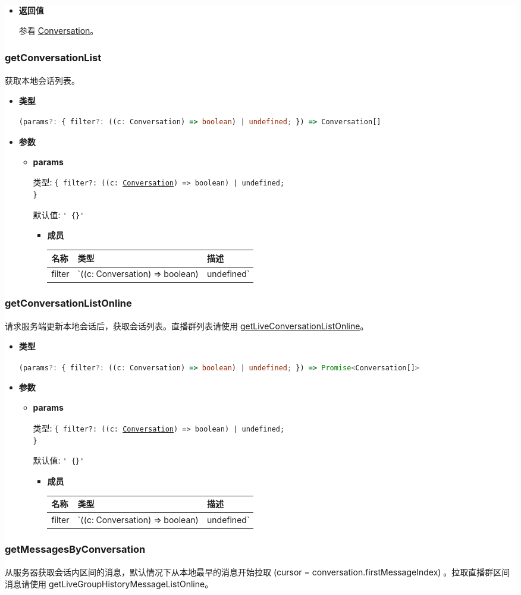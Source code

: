 - **返回值**

  参看 [Conversation](293494#conversation)。

### getConversationList <span id="bytedim-getconversationlist"></span> 

获取本地会话列表。

- **类型**

  ```ts
  (params?: { filter?: ((c: Conversation) => boolean) | undefined; }) => Conversation[]
  ```

- **参数**

  - **params**

    类型: <code>{ filter?: ((c: [Conversation](293494#conversation)) =\> boolean) | undefined; }</code>

    默认值: `' {}'`

    - **成员**

      | 名称 | 类型 | 描述 |
      | :-- | :-- | :-- |
      | filter | `((c: Conversation) => boolean) | undefined` | 过滤条件，默认过滤陌生人会话和空会话。 |

### getConversationListOnline <span id="bytedim-getconversationlistonline"></span> 

请求服务端更新本地会话后，获取会话列表。直播群列表请使用 [getLiveConversationListOnline](293491#getliveconversationlistonline)。

- **类型**

  ```ts
  (params?: { filter?: ((c: Conversation) => boolean) | undefined; }) => Promise<Conversation[]>
  ```

- **参数**

  - **params**

    类型: <code>{ filter?: ((c: [Conversation](293494#conversation)) =\> boolean) | undefined; }</code>

    默认值: `' {}'`

    - **成员**

      | 名称 | 类型 | 描述 |
      | :-- | :-- | :-- |
      | filter | `((c: Conversation) => boolean) | undefined` | 过滤条件，默认过滤陌生人会话和空会话。 |

### getMessagesByConversation <span id="bytedim-getmessagesbyconversation"></span> 

从服务器获取会话内区间的消息，默认情况下从本地最早的消息开始拉取 (cursor = conversation.firstMessageIndex) 。拉取直播群区间消息请使用 getLiveGroupHistoryMessageListOnline。
